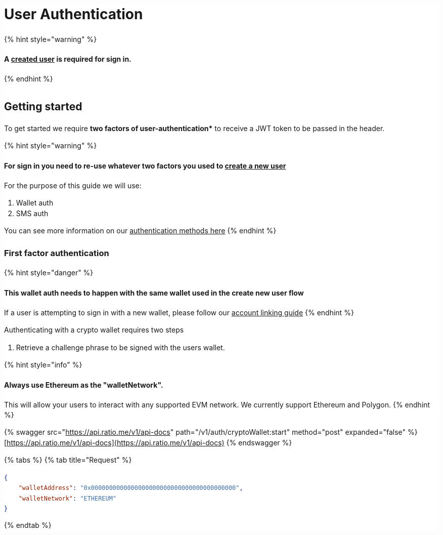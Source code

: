 # User Authentication

{% hint style="warning" %}
#### A [created user](user-authentication.md#create-the-user) is required for sign in.
{% endhint %}

## Getting started

To get started we require **two factors of user-authentication\*** to receive a JWT token to be passed in the header.&#x20;

{% hint style="warning" %}
#### For sign in you need to re-use whatever two factors you used to [create a new user](user-authentication.md#create-the-user)

For the purpose of this guide we will use:

1. Wallet auth
2. SMS auth&#x20;

You can see more information on our [authentication methods here](broken-reference)
{% endhint %}

### First factor authentication

{% hint style="danger" %}
#### This wallet auth needs to happen with the same wallet used in the create new user flow

If a user is attempting to sign in with a new wallet, please follow our [account linking guide](add-a-new-auth-method-to-an-existing-user.md)
{% endhint %}

Authenticating with a crypto wallet requires two steps

1. Retrieve a challenge phrase to be signed with the users wallet.&#x20;

{% hint style="info" %}
#### Always use Ethereum as the "walletNetwork".&#x20;

This will allow your users to interact with any supported EVM network. We currently support Ethereum and Polygon.&#x20;
{% endhint %}

{% swagger src="https://api.ratio.me/v1/api-docs" path="/v1/auth/cryptoWallet:start" method="post" expanded="false" %}
[https://api.ratio.me/v1/api-docs](https://api.ratio.me/v1/api-docs)
{% endswagger %}

{% tabs %}
{% tab title="Request" %}
```json
{
    "walletAddress": "0x0000000000000000000000000000000000000000",
    "walletNetwork": "ETHEREUM"
}
```
{% endtab %}
